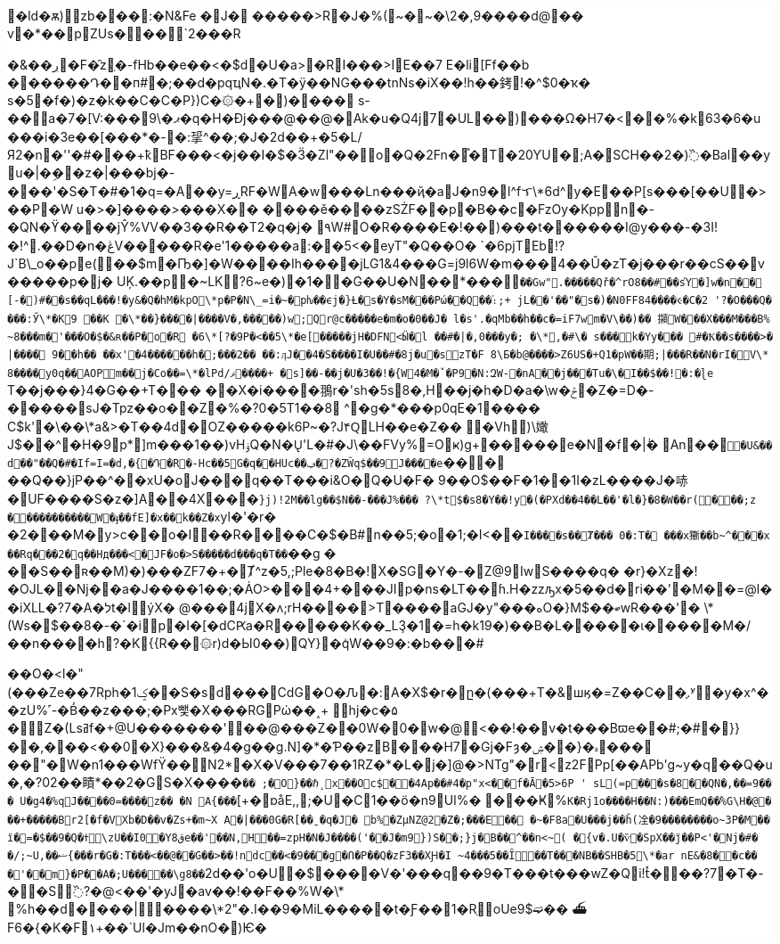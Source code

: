  �ld�ѫ)zb���:�N&Fe
�J� �����>R�J�%(~�~�\2�,9����d@��
v�\*��pZUs���`2���R
 
 �&��ڔ�F�̑zְ�-fHb��e��<�$d�U�a>�RI���>IE��7 E�li[Ff��b
������Դ��п#�;��d �pqҵN�.� T�ӱ��NG���tnNs�iX��!h��銬!�^$0�ҡ� s�5�f�)�z�k��C�C�P})C�۞�+�)���� s-��a�7�[V:���9\�ޕ�q �H�Ðj���@��@�Ak�u�Q4j7�UL��)���Ω�H7�<��%�k63�6�u���i�3e��[���\*�-�:㧭^��;�J�2d��+�5�L/Я2�n�''�#��� +ҟBF���<�j��І�$�Ӟ�Zl"��o�Q�2Fn �֯�T�20ƳU�;A�SCH��2�)߰�Bal��yu�|�ܹ��z�|���bj�-
���'�S�T�#�1�q=�A��y=ڕRF�WA�w���Ln���ҋ�aJ�n9�l^fᜎ\*6d^y�E��P[s���[��U�>��P�W u�>�]����>���X�� ����ě����zSŻF��p�B��c�FzѸ�Kppn�-�QN�ϔ����jŶ%VV��3��R��T2�q�j� ۹W#O�R����E�!��)���t������I@y���-�3I!�!^.��D�n�ڠV�����R�e'1�����a:��5<�eyT"�Q��O� `�6pjTEb!?J`B\_o��pe(��$m�Ҧ�]�W����Ih����jLG1&4���G=j9l6W�m���4��Ǔ�zT�j���r��cS��v�����p�j� UĶ.��p�~LK?6~e�)�1��G��U�N��\*���`��Gw".�����Qř�^rO8��#��sΎ�]w�n�� [-�)#��s��qL���!�y&�Q�hM�kpO\*p�P�N\_=i�~�pƕ ��ϵj�}Ƚ�s�Y�sM���Pώ��Q��۟։;+ jL��' ��"�s�)�N0FF84����ⲵ�C�2 '?�O���Q����:Ӳ\*�K9 ��K
�\*��}����|����V�,�����)w;Qr@ c����� e�m�o�0��J� l�s'.�qMb�� h��c�=iF7wm�V\� �)�� 㩩W���X���M���B%~8���m�'���O�$�&ʀ��P�o�R
�6\*[?�9P�<��5\*�e[�����jH�DFN<Ӹ�l
��#�|�,0���y�;
�\*,�#\� s���k�Yy��� #�Ҟ��s����>�|����֨ 9��h�� ��x'�4������h�;���2��
��:ӆJ��4�S����I�U��#�8j�u�szT�F 8\Б�b@����>Z6US�+Q1�pW��期;|���R��N�rI�V\*8����y0q��AOPm��j�Co��=\*�lPd/ޥ� ���+
�s]��-��j�U�3��!�{W4�M�ˇ�P9�N:ԶW-�nA��j���Tu�\�I��$��!�:�ɭe`T� �j���}4�G��+T���
��X�i����翵r�'sh�5s8�,H��j�h�D�a�\w�ݲ�Z�=D�-�� ���sJ�Tpz��o��Z�%�?0�5T1��8
^� g�\*���p0qE�1� ���
C$k'�\�� \*a&>�T��4d�OZ�����k6P~�?J۴ԚLH��e�Z�� �Vh)\㜟J$��^�H�9p\*]m���1��)vHۏQ�N�U̢'L�#�J\��FVy%=Oҝ)g+�����e� N�f�|ܑ�
An��`�U&��d��"��Q�#�If=I=�d,�{�Դ�R�-Hc��5G�q��HUc��ݠ�?�ZŴq$��9J����e`��� ��Q��}jP��^��xU�oJ���q��T���i&O�Q�U�F � 9��O$��F�1��1I�zL����J�哧�UF����S�z�]A��4X���`}j)!2M��lg��$N��-���J%��� ?\*t$�s8�Y��!y�(�PXd��4��L��'�l�}�8�W��r(���;z�����������W�ֈ��fE]�x��k��Z�x`yl�'�r� �2���M�y>c�⤍�o�I��R����C�$�B#n��5;�o�1;�I<��`I����s��Ⱦ��� 0�:T�
���x玂��b~^���x��Rq���2�q��Hд���<�JF�o�>S�����d���q�T��`��g
� ��S��󊉕ʀ��M)�)���ZF7�+�Ⱦ^z�5,;Ple�8�B�!X�SG�Y�-�Z@9I wS����q�
�r}�Xz�!�OJL��Nj��a�J����1��;�ȦO>���4+���JIp�ns�LT��ɦ.H�zzԡx�5��d�ri��'�M��=@l��iXLL�?7�A�לt�lýX� @���4jX�ʌ;rH����>T����aGJ�y"���ەO�}M$��ބwR���'�
\*(Ws�$��8�-�`�ip�I�[�dCԖa�R�����K��\_LҘ�1�=h�k19�)��B�L�����ɩ�����M�/��n����h?�K{{R��۞r)d�Ы0��)QY}�݅qW��9�:�b���#
 
 ��O�<l�"(���Ze��7Rph�ݤ1� �S�sd���CdG�O�Ԉ�:A�X$�r�ը�(���+T�&шӄ�=Z��C��֢.ʸ�y�x^��zU%˹-�B̒��z���;�Px뺓�X���RGPώ��˰+ hj�c�۵
�Z�(Lsߥf�+@U�������'��@���Z��0W�0�w�@<��!��v�t���Bϖe��#;�#�}}��,�� �<��0�X}���&݂�4�g��g.N]�\*�Ƥ��zB���H7 �Gj�Fȝ�ہ�{��ۺ���
��"�W�n1���WfŸ��N2\* �X�V���7��1RZ�\*�L�j�]@�>NTg"�r<z2FPp[��APb'g~y�q��Q�u�,�?02��瞔\*��2�GS�X����`��
;�O}��ℏ˛x��Oc$��4Ap��#4�p"x<�� f�Ā�5>6P '
sL(=p���s�8��QN�,��=9��� U�g4�%qJ��԰��0=����z��
�N A{���`[+�ɒåE,,;�U�C1��ӧ�n 9Ul%�
���Ҝ%`K�Rj1o����H��N:)���EmQ��֒%G\H�@���+�����Br2[�f�VXb�D��v�Zs+�m~X
A�|���0G�R[��ˍ�q�J�
b%�ZμNZ@2�Z�;���E��
�~�F8a�U���j��ȟ(㓌�9��������o~3P�M��ї�=�$��9�Q�ߙ\zU��I0�Y8قe��'��N,H��=zрH�N�J����('��J�m9})S��;}j�B��^��n<~( �{v�.U�ѷ�SpX��j̈��P<'�Nj�#��/;~U,��ޟ{���r�G�:T���<��@��G��>��!ndc��<�9���g�Ո�P��Q�zF3��XԨ�I ~4���5��Ȋ��T���NB��SHB�5\*�ar nE&�8��c���'��m}�P��A�;U�����\g8��`2d��'o�U�$����V�'���q��9�T���t���wZ�Qi!t̽���?7�T�-��S߰?�@<��'�yJ�av��!��F��%W�\* %h��d����|����\*2"�.I��9�MiL�����t�Ƒ��1�RַoUe9$➫�� ⛴F6�{�Κ�F١+��`Ul�Jm��nO�)Ѥ�
 